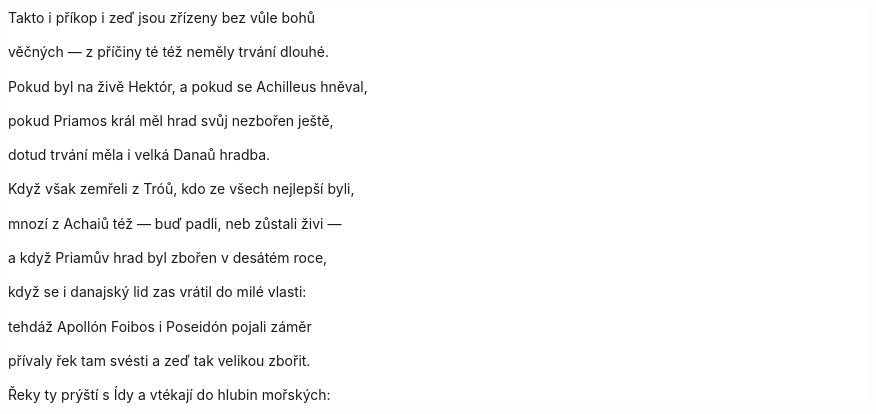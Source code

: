 Takto i příkop i zeď jsou zřízeny bez vůle bohů

</section>

<section>

věčných — z příčiny té též neměly trvání dlouhé.

Pokud byl na živě Hektór, a pokud se Achilleus hněval,

</section>

<section>

pokud Priamos král měl hrad svůj nezbořen ještě,

</section>

<section>

dotud trvání měla i velká Danaů hradba.

</section>

<section>

Když však zemřeli z Tróů, kdo ze všech nejlepší byli,

</section>

<section>

mnozí z Achaiů též — buď padli, neb zůstali živi —

</section>

<section>

a když Priamův hrad byl zbořen v desátém roce,

</section>

<section>

když se i danajský lid zas vrátil do milé vlasti:

</section>

<section>

tehdáž Apollón Foibos i Poseidón pojali záměr

</section>

<section>

přívaly řek tam svésti a zeď tak velikou zbořit.

</section>

<section>

Řeky ty prýští s Ídy a vtékají do hlubin mořských:

</section>

